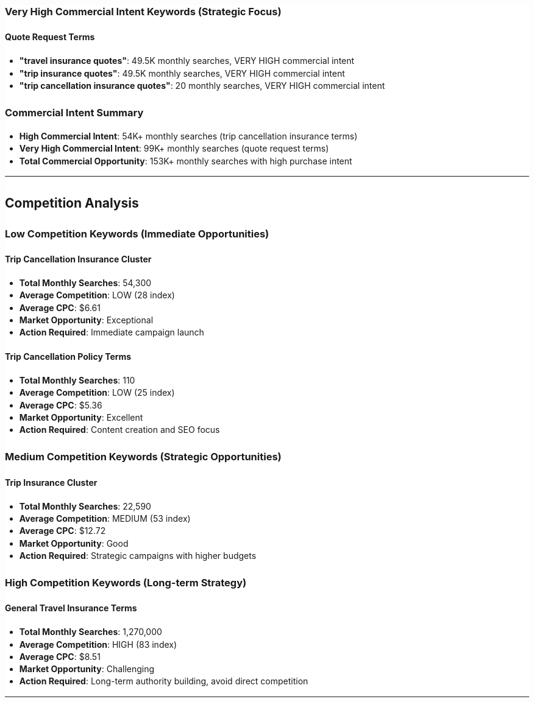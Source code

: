 ### **Very High Commercial Intent Keywords (Strategic Focus)**

#### **Quote Request Terms**
- **"travel insurance quotes"**: 49.5K monthly searches, VERY HIGH commercial intent
- **"trip insurance quotes"**: 49.5K monthly searches, VERY HIGH commercial intent
- **"trip cancellation insurance quotes"**: 20 monthly searches, VERY HIGH commercial intent

### **Commercial Intent Summary**
- **High Commercial Intent**: 54K+ monthly searches (trip cancellation insurance terms)
- **Very High Commercial Intent**: 99K+ monthly searches (quote request terms)
- **Total Commercial Opportunity**: 153K+ monthly searches with high purchase intent

---

## Competition Analysis

### **Low Competition Keywords (Immediate Opportunities)**

#### **Trip Cancellation Insurance Cluster**
- **Total Monthly Searches**: 54,300
- **Average Competition**: LOW (28 index)
- **Average CPC**: $6.61
- **Market Opportunity**: Exceptional
- **Action Required**: Immediate campaign launch

#### **Trip Cancellation Policy Terms**
- **Total Monthly Searches**: 110
- **Average Competition**: LOW (25 index)
- **Average CPC**: $5.36
- **Market Opportunity**: Excellent
- **Action Required**: Content creation and SEO focus

### **Medium Competition Keywords (Strategic Opportunities)**

#### **Trip Insurance Cluster**
- **Total Monthly Searches**: 22,590
- **Average Competition**: MEDIUM (53 index)
- **Average CPC**: $12.72
- **Market Opportunity**: Good
- **Action Required**: Strategic campaigns with higher budgets

### **High Competition Keywords (Long-term Strategy)**

#### **General Travel Insurance Terms**
- **Total Monthly Searches**: 1,270,000
- **Average Competition**: HIGH (83 index)
- **Average CPC**: $8.51
- **Market Opportunity**: Challenging
- **Action Required**: Long-term authority building, avoid direct competition

---